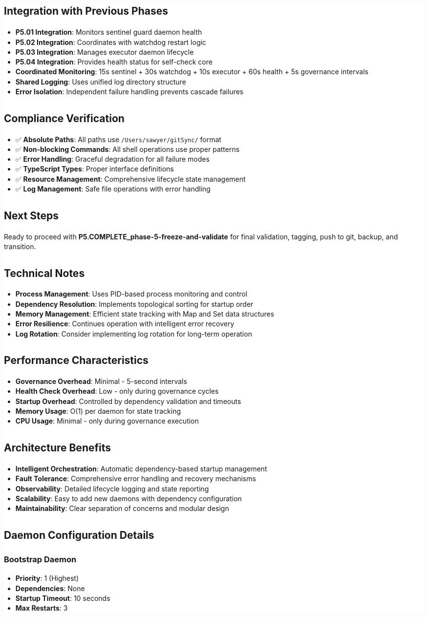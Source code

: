 ## Integration with Previous Phases
- **P5.01 Integration**: Monitors sentinel guard daemon health
- **P5.02 Integration**: Coordinates with watchdog restart logic
- **P5.03 Integration**: Manages executor daemon lifecycle
- **P5.04 Integration**: Provides health status for self-check core
- **Coordinated Monitoring**: 15s sentinel + 30s watchdog + 10s executor + 60s health + 5s governance intervals
- **Shared Logging**: Uses unified log directory structure
- **Error Isolation**: Independent failure handling prevents cascade failures

## Compliance Verification
- ✅ **Absolute Paths**: All paths use `/Users/sawyer/gitSync/` format
- ✅ **Non-blocking Commands**: All shell operations use proper patterns
- ✅ **Error Handling**: Graceful degradation for all failure modes
- ✅ **TypeScript Types**: Proper interface definitions
- ✅ **Resource Management**: Comprehensive lifecycle state management
- ✅ **Log Management**: Safe file operations with error handling

## Next Steps
Ready to proceed with **P5.COMPLETE_phase-5-freeze-and-validate** for final validation, tagging, push to git, backup, and transition.

## Technical Notes
- **Process Management**: Uses PID-based process monitoring and control
- **Dependency Resolution**: Implements topological sorting for startup order
- **Memory Management**: Efficient state tracking with Map and Set data structures
- **Error Resilience**: Continues operation with intelligent error recovery
- **Log Rotation**: Consider implementing log rotation for long-term operation

## Performance Characteristics
- **Governance Overhead**: Minimal - 5-second intervals
- **Health Check Overhead**: Low - only during governance cycles
- **Startup Overhead**: Controlled by dependency validation and timeouts
- **Memory Usage**: O(1) per daemon for state tracking
- **CPU Usage**: Minimal - only during governance execution

## Architecture Benefits
- **Intelligent Orchestration**: Automatic dependency-based startup management
- **Fault Tolerance**: Comprehensive error handling and recovery mechanisms
- **Observability**: Detailed lifecycle logging and state reporting
- **Scalability**: Easy to add new daemons with dependency configuration
- **Maintainability**: Clear separation of concerns and modular design

## Daemon Configuration Details

### Bootstrap Daemon
- **Priority**: 1 (Highest)
- **Dependencies**: None
- **Startup Timeout**: 10 seconds
- **Max Restarts**: 3
